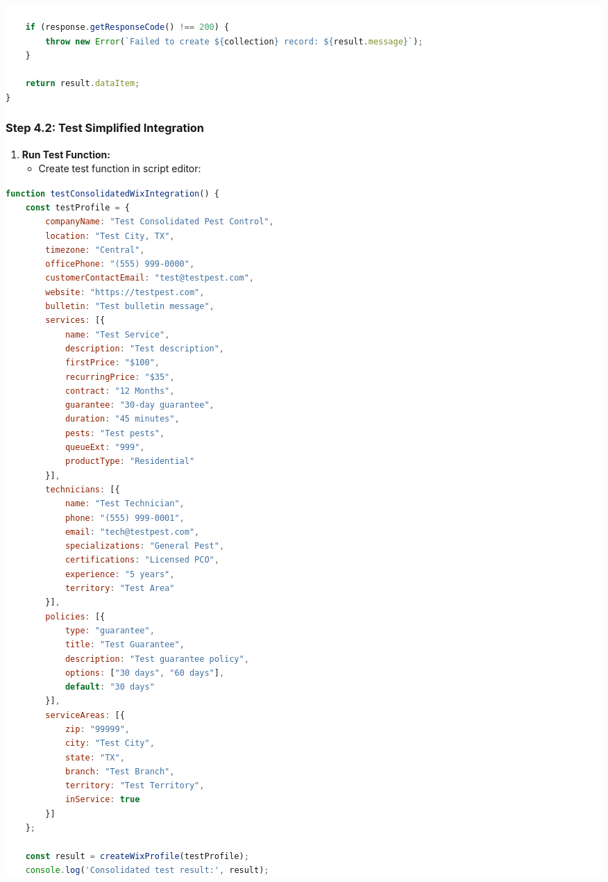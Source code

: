 ```javascript
    
    if (response.getResponseCode() !== 200) {
        throw new Error(`Failed to create ${collection} record: ${result.message}`);
    }
    
    return result.dataItem;
}
```

### **Step 4.2: Test Simplified Integration**

1. **Run Test Function:**
   - Create test function in script editor:

```javascript
function testConsolidatedWixIntegration() {
    const testProfile = {
        companyName: "Test Consolidated Pest Control",
        location: "Test City, TX",
        timezone: "Central",
        officePhone: "(555) 999-0000",
        customerContactEmail: "test@testpest.com",
        website: "https://testpest.com",
        bulletin: "Test bulletin message",
        services: [{
            name: "Test Service",
            description: "Test description",
            firstPrice: "$100",
            recurringPrice: "$35",
            contract: "12 Months",
            guarantee: "30-day guarantee",
            duration: "45 minutes",
            pests: "Test pests",
            queueExt: "999",
            productType: "Residential"
        }],
        technicians: [{
            name: "Test Technician",
            phone: "(555) 999-0001",
            email: "tech@testpest.com",
            specializations: "General Pest",
            certifications: "Licensed PCO",
            experience: "5 years",
            territory: "Test Area"
        }],
        policies: [{
            type: "guarantee",
            title: "Test Guarantee",
            description: "Test guarantee policy",
            options: ["30 days", "60 days"],
            default: "30 days"
        }],
        serviceAreas: [{
            zip: "99999",
            city: "Test City",
            state: "TX",
            branch: "Test Branch",
            territory: "Test Territory",
            inService: true
        }]
    };
    
    const result = createWixProfile(testProfile);
    console.log('Consolidated test result:', result);
```